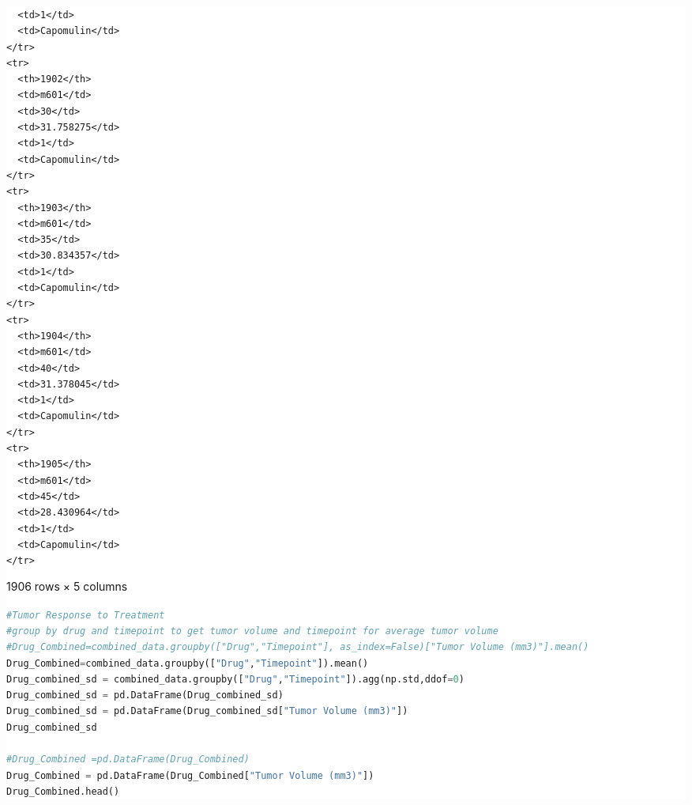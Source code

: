       <td>1</td>
      <td>Capomulin</td>
    </tr>
    <tr>
      <th>1902</th>
      <td>m601</td>
      <td>30</td>
      <td>31.758275</td>
      <td>1</td>
      <td>Capomulin</td>
    </tr>
    <tr>
      <th>1903</th>
      <td>m601</td>
      <td>35</td>
      <td>30.834357</td>
      <td>1</td>
      <td>Capomulin</td>
    </tr>
    <tr>
      <th>1904</th>
      <td>m601</td>
      <td>40</td>
      <td>31.378045</td>
      <td>1</td>
      <td>Capomulin</td>
    </tr>
    <tr>
      <th>1905</th>
      <td>m601</td>
      <td>45</td>
      <td>28.430964</td>
      <td>1</td>
      <td>Capomulin</td>
    </tr>
  </tbody>
</table>
<p>1906 rows × 5 columns</p>
</div>




```python
#Tumor Response to Treatment
#group by drug and timepoint to get tumor volume and timepoint for average tumor volume
#Drug_Combined=combined_data.groupby(["Drug","Timepoint"], as_index=False)["Tumor Volume (mm3)"].mean()
Drug_Combined=combined_data.groupby(["Drug","Timepoint"]).mean()
Drug_combined_sd = combined_data.groupby(["Drug","Timepoint"]).agg(np.std,ddof=0)
Drug_combined_sd = pd.DataFrame(Drug_combined_sd)
Drug_combined_sd = pd.DataFrame(Drug_combined_sd["Tumor Volume (mm3)"])
Drug_combined_sd

#Drug_Combined =pd.DataFrame(Drug_Combined)
Drug_Combined = pd.DataFrame(Drug_Combined["Tumor Volume (mm3)"])
Drug_Combined.head()
```
